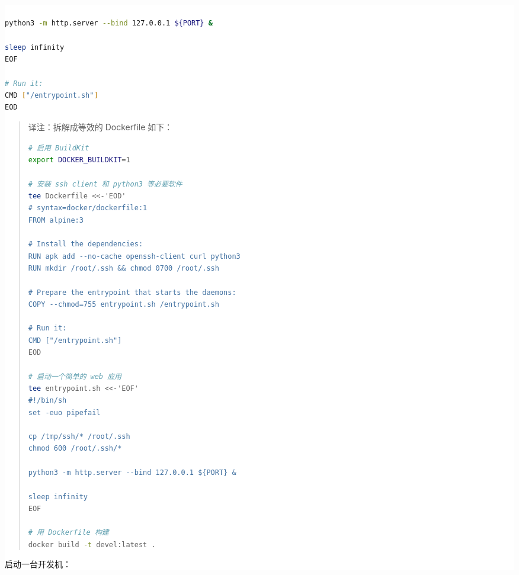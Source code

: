 ```bash

python3 -m http.server --bind 127.0.0.1 ${PORT} &

sleep infinity
EOF

# Run it:
CMD ["/entrypoint.sh"]
EOD
```

 > 译注：拆解成等效的 Dockerfile 如下：
 >
 > ```bash
 > # 启用 BuildKit
 > export DOCKER_BUILDKIT=1
 >
 > # 安装 ssh client 和 python3 等必要软件
 > tee Dockerfile <<-'EOD'
 > # syntax=docker/dockerfile:1
 > FROM alpine:3
 >
 > # Install the dependencies:
 > RUN apk add --no-cache openssh-client curl python3
 > RUN mkdir /root/.ssh && chmod 0700 /root/.ssh
 >
 > # Prepare the entrypoint that starts the daemons:
 > COPY --chmod=755 entrypoint.sh /entrypoint.sh
 >
 > # Run it:
 > CMD ["/entrypoint.sh"]
 > EOD
 >
 > # 启动一个简单的 web 应用
 > tee entrypoint.sh <<-'EOF'
 > #!/bin/sh
 > set -euo pipefail
 >
 > cp /tmp/ssh/* /root/.ssh
 > chmod 600 /root/.ssh/*
 >   
 > python3 -m http.server --bind 127.0.0.1 ${PORT} &
 >
 > sleep infinity
 > EOF
 >
 > # 用 Dockerfile 构建
 > docker build -t devel:latest .
 > ```

启动一台开发机：
